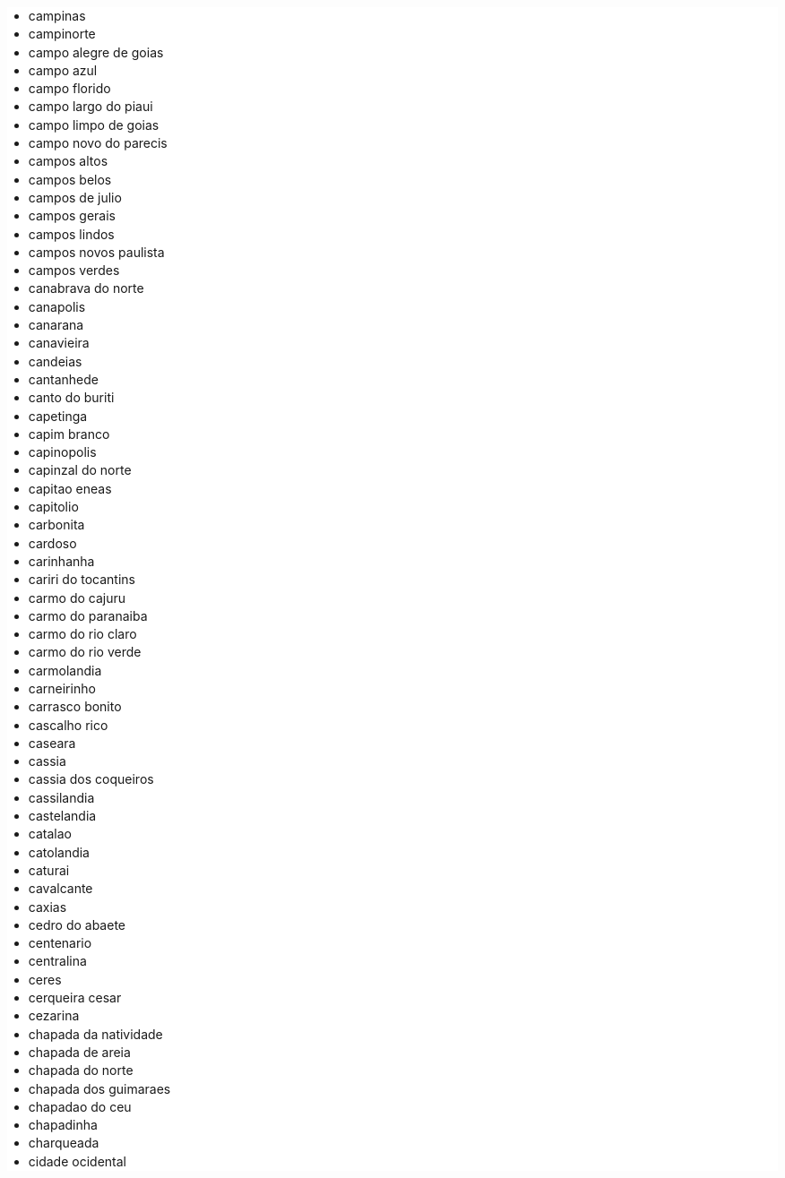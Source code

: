 - campinas
- campinorte
- campo alegre de goias
- campo azul
- campo florido
- campo largo do piaui
- campo limpo de goias
- campo novo do parecis
- campos altos
- campos belos
- campos de julio
- campos gerais
- campos lindos
- campos novos paulista
- campos verdes
- canabrava do norte
- canapolis
- canarana
- canavieira
- candeias
- cantanhede
- canto do buriti
- capetinga
- capim branco
- capinopolis
- capinzal do norte
- capitao eneas
- capitolio
- carbonita
- cardoso
- carinhanha
- cariri do tocantins
- carmo do cajuru
- carmo do paranaiba
- carmo do rio claro
- carmo do rio verde
- carmolandia
- carneirinho
- carrasco bonito
- cascalho rico
- caseara
- cassia
- cassia dos coqueiros
- cassilandia
- castelandia
- catalao
- catolandia
- caturai
- cavalcante
- caxias
- cedro do abaete
- centenario
- centralina
- ceres
- cerqueira cesar
- cezarina
- chapada da natividade
- chapada de areia
- chapada do norte
- chapada dos guimaraes
- chapadao do ceu
- chapadinha
- charqueada
- cidade ocidental